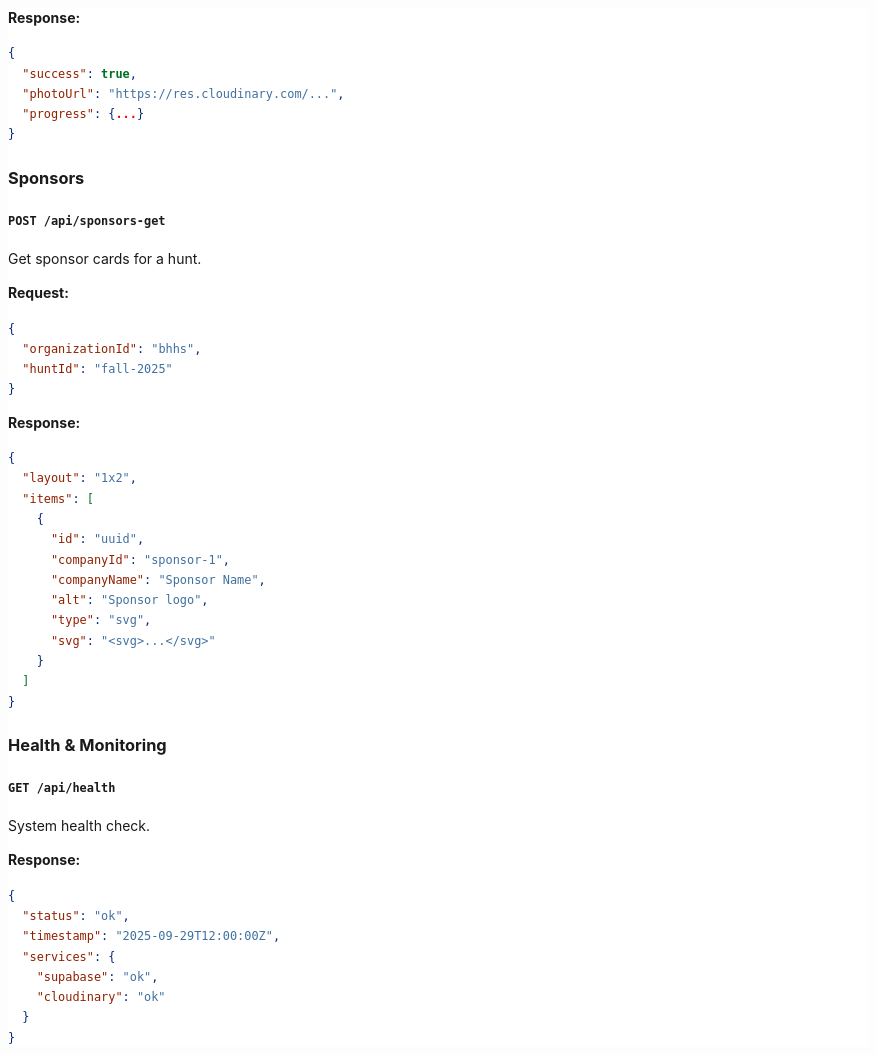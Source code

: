 **Response:**
```json
{
  "success": true,
  "photoUrl": "https://res.cloudinary.com/...",
  "progress": {...}
}
```

### Sponsors

#### `POST /api/sponsors-get`
Get sponsor cards for a hunt.

**Request:**
```json
{
  "organizationId": "bhhs",
  "huntId": "fall-2025"
}
```

**Response:**
```json
{
  "layout": "1x2",
  "items": [
    {
      "id": "uuid",
      "companyId": "sponsor-1",
      "companyName": "Sponsor Name",
      "alt": "Sponsor logo",
      "type": "svg",
      "svg": "<svg>...</svg>"
    }
  ]
}
```

### Health & Monitoring

#### `GET /api/health`
System health check.

**Response:**
```json
{
  "status": "ok",
  "timestamp": "2025-09-29T12:00:00Z",
  "services": {
    "supabase": "ok",
    "cloudinary": "ok"
  }
}
```
